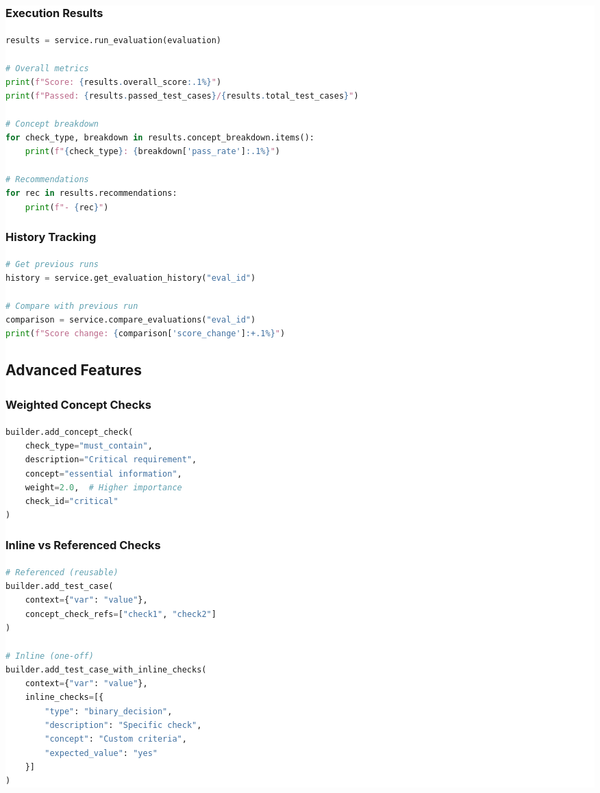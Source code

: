 ### Execution Results
```python
results = service.run_evaluation(evaluation)

# Overall metrics
print(f"Score: {results.overall_score:.1%}")
print(f"Passed: {results.passed_test_cases}/{results.total_test_cases}")

# Concept breakdown
for check_type, breakdown in results.concept_breakdown.items():
    print(f"{check_type}: {breakdown['pass_rate']:.1%}")

# Recommendations
for rec in results.recommendations:
    print(f"- {rec}")
```

### History Tracking
```python
# Get previous runs
history = service.get_evaluation_history("eval_id")

# Compare with previous run
comparison = service.compare_evaluations("eval_id")
print(f"Score change: {comparison['score_change']:+.1%}")
```

## Advanced Features

### Weighted Concept Checks
```python
builder.add_concept_check(
    check_type="must_contain",
    description="Critical requirement",
    concept="essential information",
    weight=2.0,  # Higher importance
    check_id="critical"
)
```

### Inline vs Referenced Checks
```python
# Referenced (reusable)
builder.add_test_case(
    context={"var": "value"},
    concept_check_refs=["check1", "check2"]
)

# Inline (one-off)
builder.add_test_case_with_inline_checks(
    context={"var": "value"},
    inline_checks=[{
        "type": "binary_decision",
        "description": "Specific check",
        "concept": "Custom criteria",
        "expected_value": "yes"
    }]
)
```
